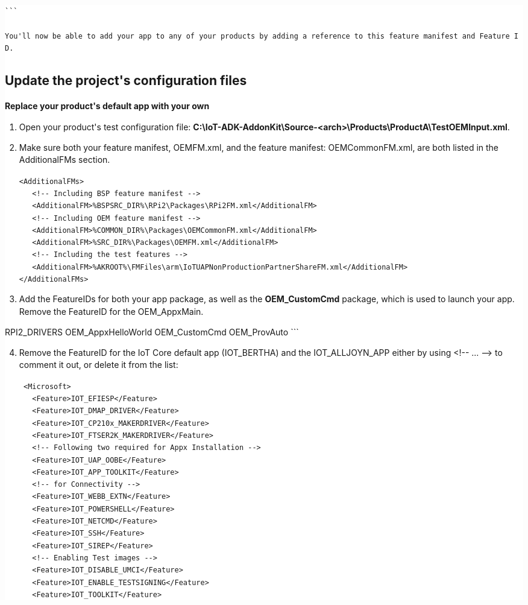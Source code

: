     ```

    You'll now be able to add your app to any of your products by adding a reference to this feature manifest and Feature ID.

## <span id="Update_the_project_s_configuration_files"></span><span id="update_the_project_s_configuration_files"></span><span id="UPDATE_THE_PROJECT_S_CONFIGURATION_FILES"></span>Update the project's configuration files


**Replace your product's default app with your own**

1.  Open your product's test configuration file: **C:\\IoT-ADK-AddonKit\\Source-&lt;arch&gt;\\Products\\ProductA\\TestOEMInput.xml**.

2.  Make sure both your feature manifest, OEMFM.xml, and the feature manifest: OEMCommonFM.xml, are both listed in the AdditionalFMs section.

    ``` syntax
    <AdditionalFMs>
       <!-- Including BSP feature manifest -->
       <AdditionalFM>%BSPSRC_DIR%\RPi2\Packages\RPi2FM.xml</AdditionalFM>
       <!-- Including OEM feature manifest -->
       <AdditionalFM>%COMMON_DIR%\Packages\OEMCommonFM.xml</AdditionalFM>
       <AdditionalFM>%SRC_DIR%\Packages\OEMFM.xml</AdditionalFM>
       <!-- Including the test features -->
       <AdditionalFM>%AKROOT%\FMFiles\arm\IoTUAPNonProductionPartnerShareFM.xml</AdditionalFM>
    </AdditionalFMs>
    ```

3.  Add the FeatureIDs for both your app package, as well as the **OEM\_CustomCmd** package, which is used to launch your app. Remove the FeatureID for the OEM_AppxMain.

    ``` syntax
   <OEM>
      <!-- Include BSP Features -->
          <Feature>RPI2_DRIVERS</Feature>
      <!-- Include OEM features -->
      <Feature>OEM_AppxHelloWorld</Feature>
      <Feature>OEM_CustomCmd</Feature>
      <Feature>OEM_ProvAuto</Feature>
   </OEM>
    ```

4.  Remove the FeatureID for the IoT Core default app (IOT\_BERTHA) and the IOT_ALLJOYN_APP either by using &lt;!-- ... --&gt; to comment it out, or delete it from the list:

    ``` syntax
     <Microsoft>
       <Feature>IOT_EFIESP</Feature>
       <Feature>IOT_DMAP_DRIVER</Feature>
       <Feature>IOT_CP210x_MAKERDRIVER</Feature>
       <Feature>IOT_FTSER2K_MAKERDRIVER</Feature>
       <!-- Following two required for Appx Installation -->
       <Feature>IOT_UAP_OOBE</Feature>
       <Feature>IOT_APP_TOOLKIT</Feature>
       <!-- for Connectivity -->
       <Feature>IOT_WEBB_EXTN</Feature>
       <Feature>IOT_POWERSHELL</Feature>
       <Feature>IOT_NETCMD</Feature>
       <Feature>IOT_SSH</Feature>
       <Feature>IOT_SIREP</Feature>
       <!-- Enabling Test images -->
       <Feature>IOT_DISABLE_UMCI</Feature>
       <Feature>IOT_ENABLE_TESTSIGNING</Feature>
       <Feature>IOT_TOOLKIT</Feature>